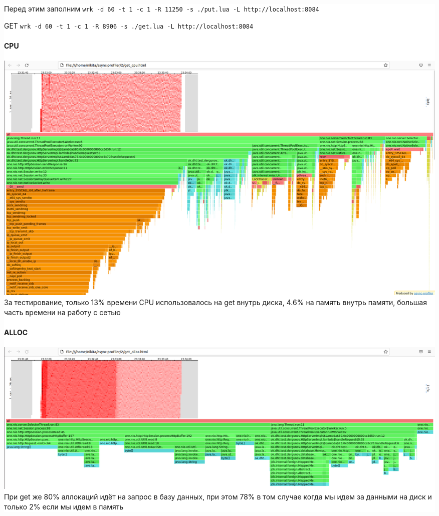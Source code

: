 Перед этим заполним
`wrk -d 60 -t 1 -c 1 -R 11250 -s ./put.lua -L http://localhost:8084`

GET `wrk -d 60 -t 1 -c 1 -R 8906 -s ./get.lua -L http://localhost:8084`

#### CPU ####

![GET CPU async-profiler](get_cpu.png)
За тестирование, только 13% времени CPU использовалось на get внутрь диска,
4.6% на память внутрь памяти, большая часть времени на работу с сетью

#### ALLOC ####

![GET ALLOC async-profiler](get_alloc.png)
При get же 80% аллокаций идёт на запрос в базу данных, при этом 78%
в том случае когда мы идем за данными на диск и только 2% если мы идем в память
